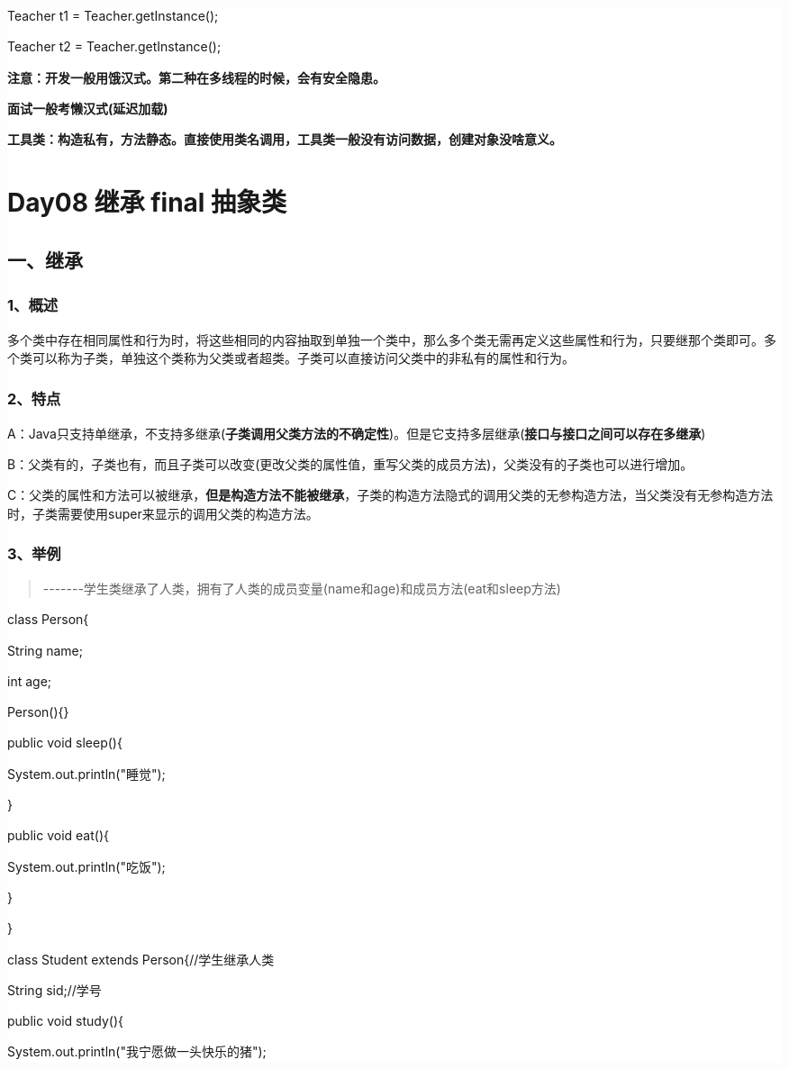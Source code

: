Teacher t1 = Teacher.getInstance();

Teacher t2 = Teacher.getInstance();

**注意：开发一般用饿汉式。第二种在多线程的时候，会有安全隐患。**

**面试一般考懒汉式(延迟加载)**

**工具类：构造私有，方法静态。直接使用类名调用，工具类一般没有访问数据，创建对象没啥意义。**

Day08 继承 final 抽象类 
========================

一、继承
--------

### 1、概述

多个类中存在相同属性和行为时，将这些相同的内容抽取到单独一个类中，那么多个类无需再定义这些属性和行为，只要继那个类即可。多个类可以称为子类，单独这个类称为父类或者超类。子类可以直接访问父类中的非私有的属性和行为。

### 2、特点

A：Java只支持单继承，不支持多继承(**子类调用父类方法的不确定性**)。但是它支持多层继承(**接口与接口之间可以存在多继承**)

B：父类有的，子类也有，而且子类可以改变(更改父类的属性值，重写父类的成员方法)，父类没有的子类也可以进行增加。

C：父类的属性和方法可以被继承，**但是构造方法不能被继承**，子类的构造方法隐式的调用父类的无参构造方法，当父类没有无参构造方法时，子类需要使用super来显示的调用父类的构造方法。

### 3、举例

>   \-------学生类继承了人类，拥有了人类的成员变量(name和age)和成员方法(eat和sleep方法)

class Person{

String name;

int age;

Person(){}

public void sleep(){

System.out.println("睡觉");

}

public void eat(){

System.out.println("吃饭");

}

}

class Student extends Person{//学生继承人类

String sid;//学号

public void study(){

System.out.println("我宁愿做一头快乐的猪");
